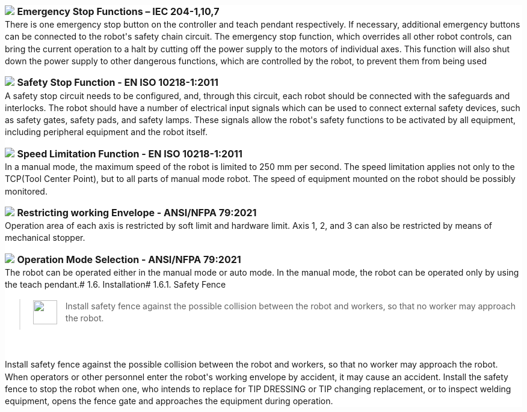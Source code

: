 ![](../_assets/말머리이미지.png )<font size = 3> **Emergency Stop Functions – IEC 204-1,10,7** </font><br>
There is one emergency stop button on the controller and teach pendant respectively. If necessary, additional emergency buttons can be connected to the robot's safety chain circuit. The emergency stop function, which overrides all other robot controls, can bring the current operation to a halt by cutting off the power supply to the motors of individual axes. This function will also shut down the power supply to other dangerous functions, which are controlled by the robot, to prevent them from being used

![](../_assets/말머리이미지.png )<font size = 3> **Safety Stop Function - EN ISO 10218-1:2011** </font><br>
A safety stop circuit needs to be configured, and, through this circuit, each robot should be connected with the safeguards and interlocks. The robot should have a number of electrical input signals which can be used to connect external safety devices, such as safety gates, safety pads, and safety lamps. These signals allow the robot's safety functions to be activated by all equipment, including peripheral equipment and the robot itself. 

![](../_assets/말머리이미지.png )<font size = 3> **Speed Limitation Function - EN ISO 10218-1:2011** </font><br>
In a manual mode, the maximum speed of the robot is limited to 250 mm per second.
The speed limitation applies not only to the TCP(Tool Center Point), but to all parts of manual mode robot. The speed of equipment mounted on the robot should be possibly monitored. 

![](../_assets/말머리이미지.png )<font size = 3> **Restricting working Envelope - ANSI/NFPA 79:2021** </font><br>
Operation area of each axis is restricted by soft limit and hardware limit. Axis 1, 2, and 3 can also be restricted by means of mechanical stopper.

![](../_assets/말머리이미지.png )<font size = 3> **Operation Mode Selection - ANSI/NFPA 79:2021** </font><br>
The robot can be operated either in the manual mode or auto mode. In the manual mode, the robot can be operated only by using the teach pendant.# 1.6. Installation# 1.6.1. Safety Fence

<blockquote>
<table border="0">
    <thead>
        <tr>
            <td>
            <div align="center">
              <img src="../../_assets/강제표시.png" width = 40 height = 40>
            </div>
            </td>
            <td colspan="4">Install safety fence against the possible collision between the robot and workers, so that no worker may approach the robot.</td>
        </tr>
    </thead>
</table>  
</blockquote><br>


Install safety fence against the possible collision between the robot and workers, so that no worker may approach the robot. When operators or other personnel enter the robot's working envelope by accident, it may cause an accident. Install the safety fence to stop the robot when one, who intends to replace for TIP DRESSING or TIP changing replacement, or to inspect welding equipment, opens the fence gate and approaches the equipment during operation.
